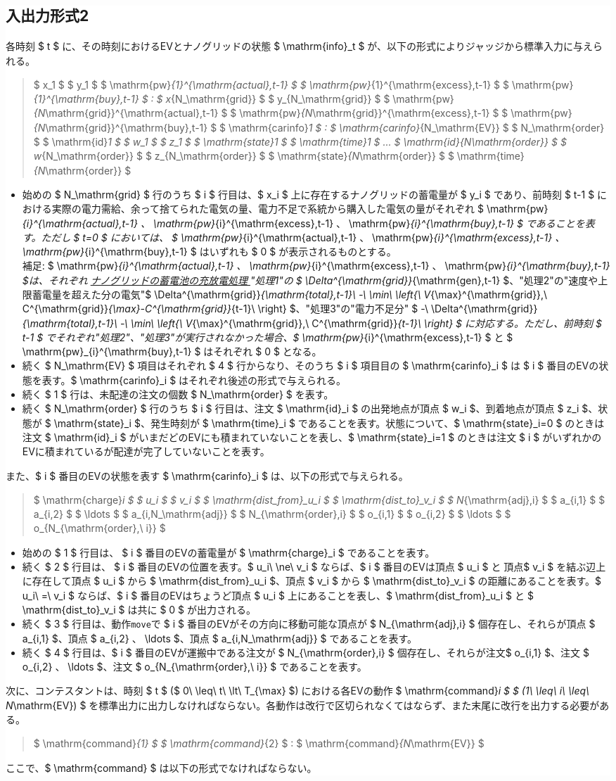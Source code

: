  入出力形式2 
--------

各時刻 $ t $ に、その時刻におけるEVとナノグリッドの状態 $ \mathrm{info}_t $ が、以下の形式によりジャッジから標準入力に与えられる。

> $ x_1 $ $ y_1 $ $ \mathrm{pw}_{1}^{\mathrm{actual},t-1} $ $ \mathrm{pw}_{1}^{\mathrm{excess},t-1} $ $ \mathrm{pw}_{1}^{\mathrm{buy},t-1} $ : $ x_{N_\mathrm{grid}} $ $ y_{N_\mathrm{grid}} $ $ \mathrm{pw}_{N_\mathrm{grid}}^{\mathrm{actual},t-1} $ $ \mathrm{pw}_{N_\mathrm{grid}}^{\mathrm{excess},t-1} $ $ \mathrm{pw}_{N_\mathrm{grid}}^{\mathrm{buy},t-1} $ $ \mathrm{carinfo}_1 $ : $ \mathrm{carinfo}_{N_\mathrm{EV}} $ $ N_\mathrm{order} $ $ \mathrm{id}_1 $ $ w_1 $ $ z_1 $ $ \mathrm{state}_1 $ $ \mathrm{time}_1 $ ... $ \mathrm{id}_{N_\mathrm{order}} $ $ w_{N_\mathrm{order}} $ $ z_{N_\mathrm{order}} $ $ \mathrm{state}_{N_\mathrm{order}} $ $ \mathrm{time}_{N_\mathrm{order}} $

- 始めの $ N_\mathrm{grid} $ 行のうち $ i $ 行目は、$ x_i $ 上に存在するナノグリッドの蓄電量が $ y_i $ であり、前時刻 $ t-1 $ における実際の電力需給、余って捨てられた電気の量、電力不足で系統から購入した電気の量がそれぞれ $ \mathrm{pw}_{i}^{\mathrm{actual},t-1} $、$ \mathrm{pw}_{i}^{\mathrm{excess},t-1} $、$ \mathrm{pw}_{i}^{\mathrm{buy},t-1} $ であることを表す。ただし $ t=0 $ においては、 $ \mathrm{pw}_{i}^{\mathrm{actual},t-1} $、$ \mathrm{pw}_{i}^{\mathrm{excess},t-1} $、$ \mathrm{pw}_{i}^{\mathrm{buy},t-1} $ はいずれも $ 0 $ が表示されるものとする。  
   補足: $ \mathrm{pw}_{i}^{\mathrm{actual},t-1} $、$ \mathrm{pw}_{i}^{\mathrm{excess},t-1} $、$ \mathrm{pw}_{i}^{\mathrm{buy},t-1} $は、それぞれ [ ナノグリッドの蓄電池の充放電処理 ](#charge)"処理1"の $ \Delta^{\mathrm{grid}}_{\mathrm{gen},t-1} $、"処理2"の"速度や上限蓄電量を超えた分の電気"$ \Delta^{\mathrm{grid}}_{\mathrm{total},t-1}\ -\ \min\ \left\{\ V_{\max}^{\mathrm{grid}},\ C^{\mathrm{grid}}_{\max}-C^{\mathrm{grid}}_{t-1}\ \right\} $、"処理3"の"電力不足分" $ -\ \Delta^{\mathrm{grid}}_{\mathrm{total},t-1}\ -\ \min\ \left\{\ V_{\max}^{\mathrm{grid}},\ C^{\mathrm{grid}}_{t-1}\ \right\} $ に対応する。ただし、前時刻 $ t-1 $ でそれぞれ"処理2"、"処理3"が実行されなかった場合、$ \mathrm{pw}_{i}^{\mathrm{excess},t-1} $ と $ \mathrm{pw}_{i}^{\mathrm{buy},t-1} $ はそれぞれ $ 0 $ となる。
- 続く $ N_\mathrm{EV} $ 項目はそれぞれ $ 4 $ 行からなり、そのうち $ i $ 項目目の $ \mathrm{carinfo}_i $ は $ i $ 番目のEVの状態を表す。$ \mathrm{carinfo}_i $ はそれぞれ後述の形式で与えられる。
- 続く $ 1 $ 行は、未配達の注文の個数 $ N_\mathrm{order} $ を表す。
- 続く $ N_\mathrm{order} $ 行のうち $ i $ 行目は、注文 $ \mathrm{id}_i $ の出発地点が頂点 $ w_i $、到着地点が頂点 $ z_i $、状態が $ \mathrm{state}_i $、発生時刻が $ \mathrm{time}_i $ であることを表す。状態について、$ \mathrm{state}_i=0 $ のときは注文 $ \mathrm{id}_i $ がいまだどのEVにも積まれていないことを表し、$ \mathrm{state}_i=1 $ のときは注文 $ i $ がいずれかのEVに積まれているが配達が完了していないことを表す。

また、$ i $ 番目のEVの状態を表す $ \mathrm{carinfo}_i $ は、以下の形式で与えられる。

> $ \mathrm{charge}_i $ $ u_i $ $ v_i $ $ \mathrm{dist\_from}\_u_i $ $ \mathrm{dist\_to}\_v_i $ $ N_{\mathrm{adj},i} $ $ a_{i,1} $ $ a_{i,2} $ $ \ldots $ $ a_{i,N_\mathrm{adj}} $ $ N_{\mathrm{order},i} $ $ o_{i,1} $ $ o_{i,2} $ $ \ldots $ $ o_{N_{\mathrm{order},\ i}} $

- 始めの $ 1 $ 行目は、 $ i $ 番目のEVの蓄電量が $ \mathrm{charge}_i $ であることを表す。
- 続く $ 2 $ 行目は、 $ i $ 番目のEVの位置を表す。$ u_i\ \ne\ v_i $ ならば、$ i $ 番目のEVは頂点 $ u_i $ と 頂点$ v_i $ を結ぶ辺上に存在して頂点 $ u_i $ から $ \mathrm{dist\_from}\_u_i $、頂点 $ v_i $ から $ \mathrm{dist\_to}\_v_i $ の距離にあることを表す。$ u_i\ =\ v_i $ ならば、$ i $ 番目のEVはちょうど頂点 $ u_i $ 上にあることを表し、$ \mathrm{dist\_from}\_u_i $ と $ \mathrm{dist\_to}\_v_i $ は共に $ 0 $ が出力される。
- 続く $ 3 $ 行目は、動作`move`で $ i $ 番目のEVがその方向に移動可能な頂点が $ N_{\mathrm{adj},i} $ 個存在し、それらが頂点 $ a_{i,1} $、頂点 $ a_{i,2} $、$ \ldots $、頂点 $ a_{i,N_\mathrm{adj}} $ であることを表す。
- 続く $ 4 $ 行目は、$ i $ 番目のEVが運搬中である注文が $ N_{\mathrm{order},i} $ 個存在し、それらが注文$ o_{i,1} $、注文 $ o_{i,2} $、$ \ldots $、注文 $ o_{N_{\mathrm{order},\ i}} $ であることを表す。

次に、コンテスタントは、時刻 $ t $ ($ 0\ \leq\ t\ \lt\ T_{\max} $) における各EVの動作 $ \mathrm{command}_i $ $ (1\ \leq\ i\ \leq\ N_\mathrm{EV}) $ を標準出力に出力しなければならない。各動作は改行で区切られなくてはならず、また末尾に改行を出力する必要がある。

> $ \mathrm{command}_{1} $ $ \mathrm{command}_{2} $ : $ \mathrm{command}_{N_\mathrm{EV}} $

ここで、$ \mathrm{command} $ は以下の形式でなければならない。
